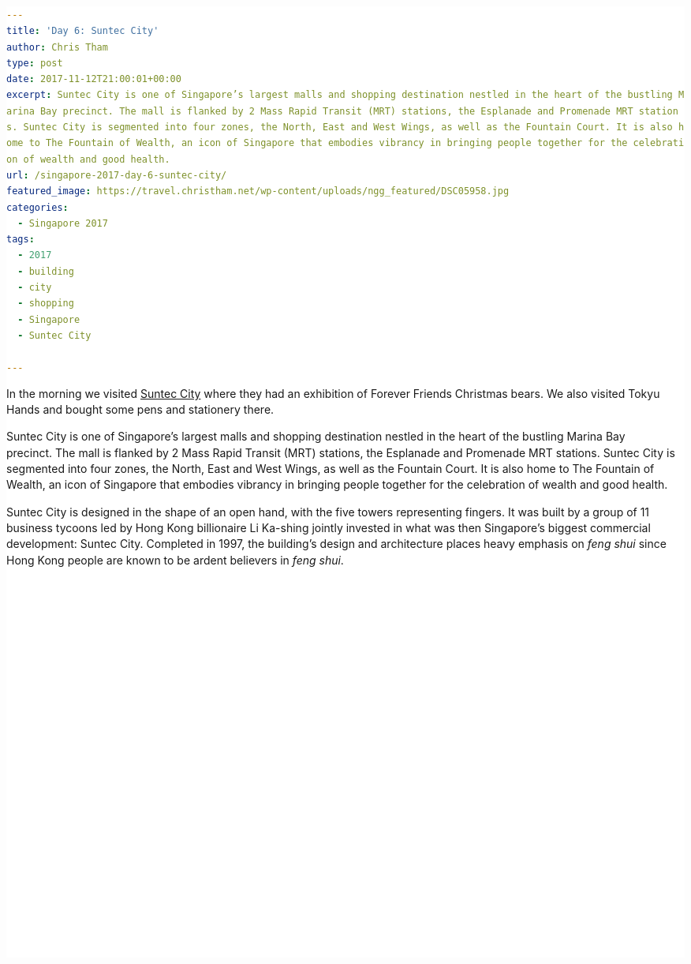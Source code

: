 ```yaml
---
title: 'Day 6: Suntec City'
author: Chris Tham
type: post
date: 2017-11-12T21:00:01+00:00
excerpt: Suntec City is one of Singapore’s largest malls and shopping destination nestled in the heart of the bustling Marina Bay precinct. The mall is flanked by 2 Mass Rapid Transit (MRT) stations, the Esplanade and Promenade MRT stations. Suntec City is segmented into four zones, the North, East and West Wings, as well as the Fountain Court. It is also home to The Fountain of Wealth, an icon of Singapore that embodies vibrancy in bringing people together for the celebration of wealth and good health.
url: /singapore-2017-day-6-suntec-city/
featured_image: https://travel.christham.net/wp-content/uploads/ngg_featured/DSC05958.jpg
categories:
  - Singapore 2017
tags:
  - 2017
  - building
  - city
  - shopping
  - Singapore
  - Suntec City

---
```

In the morning we visited [Suntec City][1] where they had an exhibition of Forever Friends Christmas bears. We also visited Tokyu Hands and bought some pens and stationery there.

Suntec City is one of Singapore’s largest malls and shopping destination nestled in the heart of the bustling Marina Bay precinct.&nbsp;The mall is flanked by 2 Mass Rapid Transit (MRT) stations, the Esplanade and Promenade MRT stations.&nbsp;Suntec City is segmented into four zones, the North, East and West Wings, as well as the Fountain Court. It is also home to The Fountain of Wealth, an icon of Singapore that embodies vibrancy in bringing people together for the celebration of wealth and good health.

Suntec City is designed in the shape of an open hand, with the five towers representing fingers. It was built by a group of 11 business tycoons led by Hong Kong billionaire Li Ka-shing jointly invested in what was then Singapore’s biggest commercial development: Suntec City. Completed in 1997, the building’s design and architecture places heavy emphasis on _feng shui_ since Hong Kong people are known to be ardent believers in _feng shui_.

<div class="gb-container gb-container-bff48fd6 alignfull">
  <div class="gb-inside-container">
    <div class="tiled-gallery type-rectangular tiled-gallery-unresized"
         data-original-width="2000"
         itemscope itemtype="http://schema.org/ImageGallery">
      <div class="gallery-row"
         style="width: 2000px;
                height: 479px;"
         data-original-width="2000"
         data-original-height="479">
        <div class="gallery-group images-1"
                 style="width: 321px;
                        height: 479px;"
                 data-original-width="321"
                 data-original-height="479">
          <div class="tiled-gallery-item"
         itemprop="associatedMedia"
         itemscope
         itemtype="http://schema.org/ImageObject">
            <a href='http://travel.christham.net/wp-content/gallery/singapore-2017-06a-suntec-city/DSC05933.jpg'
               border='0'
               itemprop='url'

 [1]: https://sunteccity.com.sg